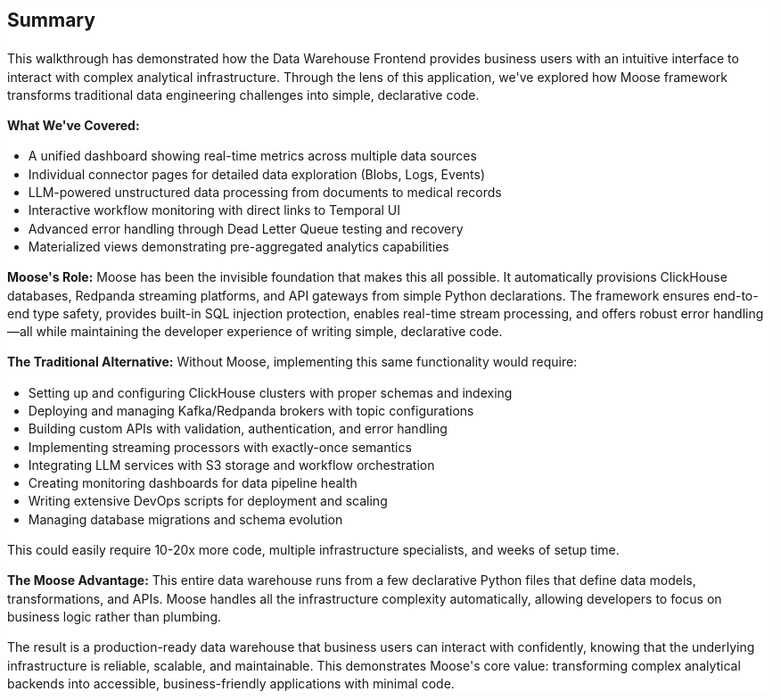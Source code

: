 ## Summary

This walkthrough has demonstrated how the Data Warehouse Frontend provides business users with an intuitive interface to interact with complex analytical infrastructure. Through the lens of this application, we've explored how Moose framework transforms traditional data engineering challenges into simple, declarative code.

**What We've Covered:**
- A unified dashboard showing real-time metrics across multiple data sources
- Individual connector pages for detailed data exploration (Blobs, Logs, Events)
- LLM-powered unstructured data processing from documents to medical records
- Interactive workflow monitoring with direct links to Temporal UI
- Advanced error handling through Dead Letter Queue testing and recovery
- Materialized views demonstrating pre-aggregated analytics capabilities

**Moose's Role:**
Moose has been the invisible foundation that makes this all possible. It automatically provisions ClickHouse databases, Redpanda streaming platforms, and API gateways from simple Python declarations. The framework ensures end-to-end type safety, provides built-in SQL injection protection, enables real-time stream processing, and offers robust error handling—all while maintaining the developer experience of writing simple, declarative code.

**The Traditional Alternative:** Without Moose, implementing this same functionality would require:
- Setting up and configuring ClickHouse clusters with proper schemas and indexing
- Deploying and managing Kafka/Redpanda brokers with topic configurations  
- Building custom APIs with validation, authentication, and error handling
- Implementing streaming processors with exactly-once semantics
- Integrating LLM services with S3 storage and workflow orchestration
- Creating monitoring dashboards for data pipeline health
- Writing extensive DevOps scripts for deployment and scaling
- Managing database migrations and schema evolution

This could easily require 10-20x more code, multiple infrastructure specialists, and weeks of setup time.

**The Moose Advantage:** This entire data warehouse runs from a few declarative Python files that define data models, transformations, and APIs. Moose handles all the infrastructure complexity automatically, allowing developers to focus on business logic rather than plumbing.

The result is a production-ready data warehouse that business users can interact with confidently, knowing that the underlying infrastructure is reliable, scalable, and maintainable. This demonstrates Moose's core value: transforming complex analytical backends into accessible, business-friendly applications with minimal code.